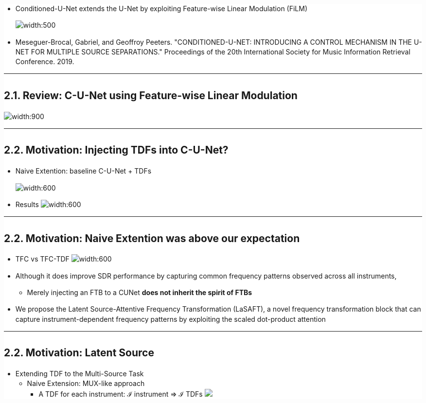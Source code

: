 - Conditioned-U-Net extends the U-Net by exploiting Feature-wise Linear Modulation (FiLM)

  ![width:500](https://github.com/gabolsgabs/cunet/raw/master/.markdown_images/overview.png)

- Meseguer-Brocal, Gabriel, and Geoffroy Peeters. "CONDITIONED-U-NET: INTRODUCING A CONTROL MECHANISM IN THE U-NET FOR MULTIPLE SOURCE SEPARATIONS." Proceedings of the 20th International Society for Music Information Retrieval Conference. 2019.
  
---
## 2.1. Review:  C-U-Net using  Feature-wise Linear Modulation

  ![width:900](https://github.com/gabolsgabs/cunet/raw/master/.markdown_images/c-u-net.png)

---

## 2.2. Motivation: Injecting TDFs into C-U-Net?

- Naive Extention: baseline C-U-Net + TDFs

  ![width:600](https://imgur.com/NpB5BpU.png)

- Results
  ![width:600](https://imgur.com/e6giOhG.png)

---

## 2.2. Motivation: Naive Extention was above our expectation

- TFC vs TFC-TDF
  ![width:600](https://imgur.com/e6giOhG.png)

- Although it does improve SDR performance by capturing common frequency patterns observed across all instruments,
  - Merely injecting an FTB to a CUNet **does not inherit the spirit of FTBs**

- We propose the Latent Source-Attentive Frequency Transformation (LaSAFT), a novel frequency transformation block that can capture instrument-dependent frequency patterns by exploiting the scaled dot-product attention

---


## 2.2. Motivation: Latent Source

- Extending TDF to the Multi-Source Task
  - Naive Extension: MUX-like approach
    - A TDF for each instrument: $\mathcal{I}$ instrument => $\mathcal{I}$ TDFs
    ![](https://upload.wikimedia.org/wikipedia/commons/e/e0/Telephony_multiplexer_system.gif)
